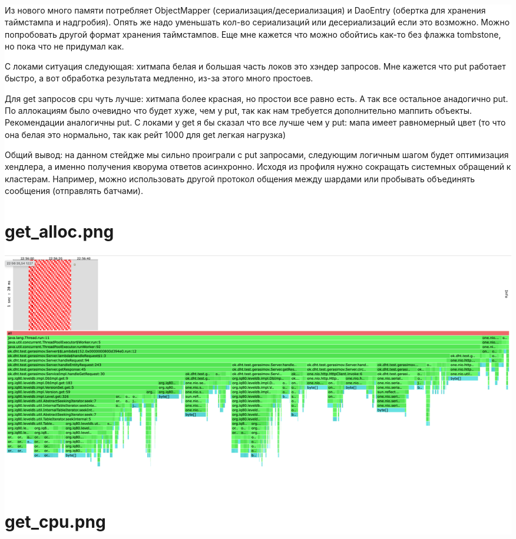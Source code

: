 Из нового много памяти потребляет ObjectMapper (сериализация/десериализация) и DaoEntry (обертка для хранения таймстампа и надгробия).
Опять же надо уменьшать кол-во сериализаций или десериализаций если это возможно. Можно попробовать другой формат хранения таймстампов.
Еще мне кажется что можно обойтись как-то без флажка tombstone, но пока что не придумал как.

С локами ситуация следующая: хитмапа белая и большая часть локов это хэндер запросов. Мне кажется что put работает быстро,
а вот обработка результата медленно, из-за этого много простоев. 

Для get запросов cpu чуть лучше: хитмапа более красная, но простои все равно есть. А так все остальное анадогично put.
По аллокациям было очевидно что будет хуже, чем у put, так как нам требуется дополнительно маппить объекты. Рекомендации аналогичны put.
C локами у get я бы сказал что все лучше чем у put: мапа имеет равномерный цвет (то что она белая это нормально, так как рейт 1000 для get легкая нагрузка)

Общий вывод: на данном стейдже мы сильно проиграли с put запросами, следующим логичным шагом будет оптимизация хендлера, а именно получения кворума ответов асинхронно.
Исходя из профиля нужно сокращать системных обращений к кластерам. Например, можно использовать другой протокол общения между шардами или пробывать объединять сообщения (отправлять батчами).


# get_alloc.png
<img src="get_alloc.png">

# get_cpu.png